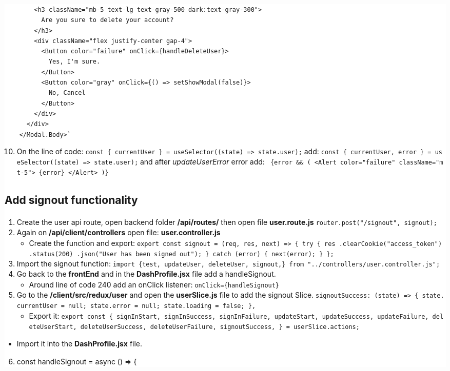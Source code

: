             <h3 className="mb-5 text-lg text-gray-500 dark:text-gray-300">
              Are you sure to delete your account?
            </h3>
            <div className="flex justify-center gap-4">
              <Button color="failure" onClick={handleDeleteUser}>
                Yes, I'm sure.
              </Button>
              <Button color="gray" onClick={() => setShowModal(false)}>
                No, Cancel
              </Button>
            </div>
          </div>
        </Modal.Body>`
10. On the line of code: `const { currentUser } = useSelector((state) => state.user);` add: `const { currentUser, error } = useSelector((state) => state.user);` and after *updateUserError* error add:
    ` {error && (
        <Alert color="failure" className="mt-5">
          {error}
        </Alert>
      )}`

## Add signout functionality
1. Create the user api route, open backend folder **/api/routes/** then open file **user.route.js**
   `router.post("/signout", signout);`
2. Again on **/api/client/controllers** open file: **user.controller.js**
   - Create the function and export:
     `export const signout = (req, res, next) => {
        try {
          res
            .clearCookie("access_token")
            .status(200)
            .json("User has been signed out");
        } catch (error) {
          next(error);
        }
      };
      `
3. Import the signout function: `import {test, updateUser, deleteUser, signout,} from "../controllers/user.controller.js";`  
4. Go back to the **frontEnd** and in the **DashProfile.jsx** file add a handleSignout.
   - Around line of code 240 add an onClick listener: `onClick={handleSignout}`
5. Go to the **/client/src/redux/user** and open the **userSlice.js** file to add the signout Slice.
   `signoutSuccess: (state) => {
      state.currentUser = null;
      state.error = null;
      state.loading = false;
    },`
    - Export it:
      `export const {
        signInStart,
        signInSuccess,
        signInFailure,
        updateStart,
        updateSuccess,
        updateFailure,
        deleteUserStart,
        deleteUserSuccess,
        deleteUserFailure,
        signoutSuccess,
      } = userSlice.actions;`
  - Import it into the **DashProfile.jsx** file.
6.  const handleSignout = async () => {